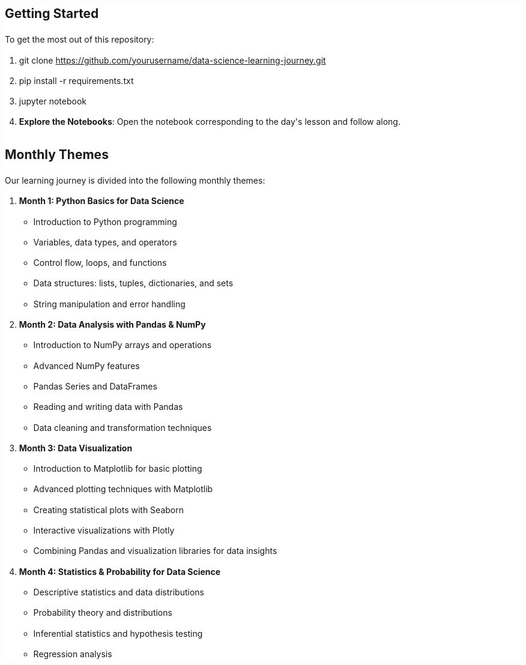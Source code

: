 Getting Started
---------------

To get the most out of this repository:

1.  git clone https://github.com/yourusername/data-science-learning-journey.git
    
2.  pip install -r requirements.txt
    
3.  jupyter notebook
    
4.  **Explore the Notebooks**: Open the notebook corresponding to the day's lesson and follow along.
    

Monthly Themes
--------------

Our learning journey is divided into the following monthly themes:

1.  **Month 1: Python Basics for Data Science**
    
    *   Introduction to Python programming
        
    *   Variables, data types, and operators
        
    *   Control flow, loops, and functions
        
    *   Data structures: lists, tuples, dictionaries, and sets
        
    *   String manipulation and error handling
        
2.  **Month 2: Data Analysis with Pandas & NumPy**
    
    *   Introduction to NumPy arrays and operations
        
    *   Advanced NumPy features
        
    *   Pandas Series and DataFrames
        
    *   Reading and writing data with Pandas
        
    *   Data cleaning and transformation techniques
        
3.  **Month 3: Data Visualization**
    
    *   Introduction to Matplotlib for basic plotting
        
    *   Advanced plotting techniques with Matplotlib
        
    *   Creating statistical plots with Seaborn
        
    *   Interactive visualizations with Plotly
        
    *   Combining Pandas and visualization libraries for data insights
        
4.  **Month 4: Statistics & Probability for Data Science**
    
    *   Descriptive statistics and data distributions
        
    *   Probability theory and distributions
        
    *   Inferential statistics and hypothesis testing
        
    *   Regression analysis
        